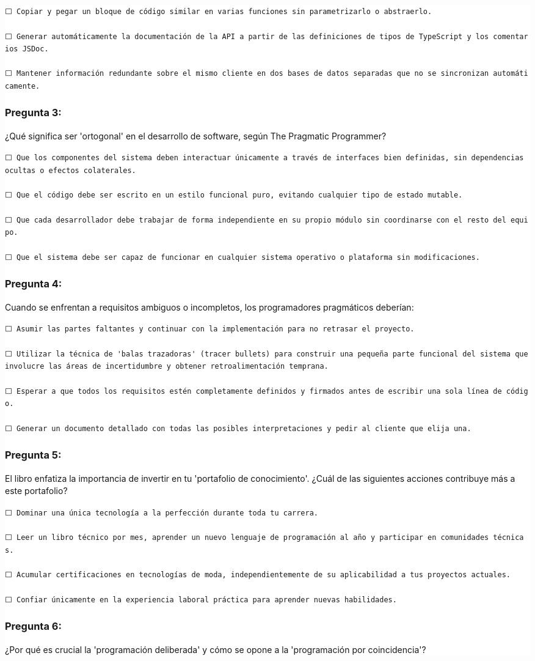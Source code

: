     ⬜ Copiar y pegar un bloque de código similar en varias funciones sin parametrizarlo o abstraerlo.

    ⬜ Generar automáticamente la documentación de la API a partir de las definiciones de tipos de TypeScript y los comentarios JSDoc.

    ⬜ Mantener información redundante sobre el mismo cliente en dos bases de datos separadas que no se sincronizan automáticamente.

### Pregunta 3:

¿Qué significa ser 'ortogonal' en el desarrollo de software, según The Pragmatic Programmer?

    ⬜ Que los componentes del sistema deben interactuar únicamente a través de interfaces bien definidas, sin dependencias ocultas o efectos colaterales.

    ⬜ Que el código debe ser escrito en un estilo funcional puro, evitando cualquier tipo de estado mutable.

    ⬜ Que cada desarrollador debe trabajar de forma independiente en su propio módulo sin coordinarse con el resto del equipo.

    ⬜ Que el sistema debe ser capaz de funcionar en cualquier sistema operativo o plataforma sin modificaciones.

### Pregunta 4:

Cuando se enfrentan a requisitos ambiguos o incompletos, los programadores pragmáticos deberían:

    ⬜ Asumir las partes faltantes y continuar con la implementación para no retrasar el proyecto.

    ⬜ Utilizar la técnica de 'balas trazadoras' (tracer bullets) para construir una pequeña parte funcional del sistema que involucre las áreas de incertidumbre y obtener retroalimentación temprana.

    ⬜ Esperar a que todos los requisitos estén completamente definidos y firmados antes de escribir una sola línea de código.

    ⬜ Generar un documento detallado con todas las posibles interpretaciones y pedir al cliente que elija una.

### Pregunta 5:

El libro enfatiza la importancia de invertir en tu 'portafolio de conocimiento'. ¿Cuál de las siguientes acciones contribuye más a este portafolio?

    ⬜ Dominar una única tecnología a la perfección durante toda tu carrera.

    ⬜ Leer un libro técnico por mes, aprender un nuevo lenguaje de programación al año y participar en comunidades técnicas.

    ⬜ Acumular certificaciones en tecnologías de moda, independientemente de su aplicabilidad a tus proyectos actuales.

    ⬜ Confiar únicamente en la experiencia laboral práctica para aprender nuevas habilidades.

### Pregunta 6:

¿Por qué es crucial la 'programación deliberada' y cómo se opone a la 'programación por coincidencia'?
